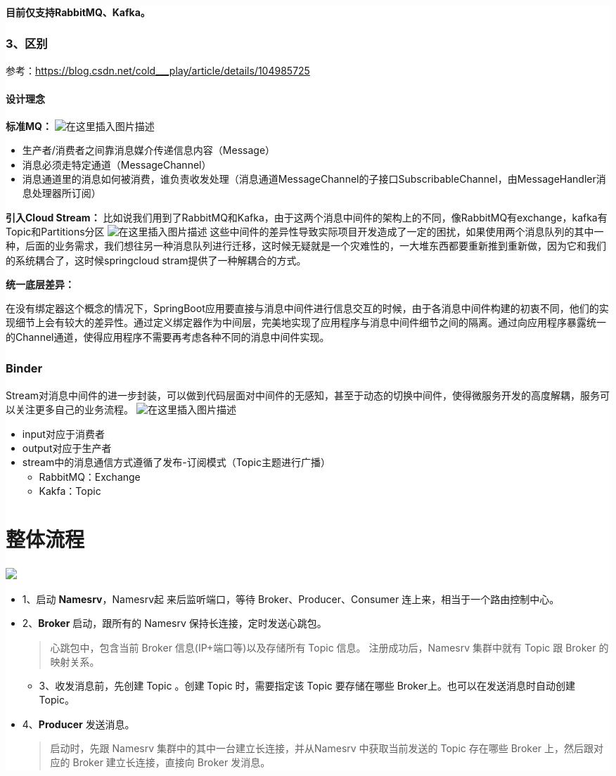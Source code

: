 **目前仅支持RabbitMQ、Kafka。**

### 3、区别

参考：<https://blog.csdn.net/cold___play/article/details/104985725>

#### 设计理念

**标准MQ：**
![在这里插入图片描述](https://img-blog.csdnimg.cn/2020032011215926.png?x-oss-process=image/watermark,type_ZmFuZ3poZW5naGVpdGk,shadow_10,text_aHR0cHM6Ly9ibG9nLmNzZG4ubmV0L2NvbGRfX19wbGF5,size_16,color_FFFFFF,t_70)

- 生产者/消费者之间靠消息媒介传递信息内容（Message）
- 消息必须走特定通道（MessageChannel）
- 消息通道里的消息如何被消费，谁负责收发处理（消息通道MessageChannel的子接口SubscribableChannel，由MessageHandler消息处理器所订阅）

**引入Cloud Stream：**
比如说我们用到了RabbitMQ和Kafka，由于这两个消息中间件的架构上的不同，像RabbitMQ有exchange，kafka有Topic和Partitions分区
![在这里插入图片描述](https://img-blog.csdnimg.cn/2020032011255540.png?x-oss-process=image/watermark,type_ZmFuZ3poZW5naGVpdGk,shadow_10,text_aHR0cHM6Ly9ibG9nLmNzZG4ubmV0L2NvbGRfX19wbGF5,size_16,color_FFFFFF,t_70)
这些中间件的差异性导致实际项目开发造成了一定的困扰，如果使用两个消息队列的其中一种，后面的业务需求，我们想往另一种消息队列进行迁移，这时候无疑就是一个灾难性的，一大堆东西都要重新推到重新做，因为它和我们的系统耦合了，这时候springcloud stram提供了一种解耦合的方式。

**统一底层差异：**

在没有绑定器这个概念的情况下，SpringBoot应用要直接与消息中间件进行信息交互的时候，由于各消息中间件构建的初衷不同，他们的实现细节上会有较大的差异性。通过定义绑定器作为中间层，完美地实现了应用程序与消息中间件细节之间的隔离。通过向应用程序暴露统一的Channel通道，使得应用程序不需要再考虑各种不同的消息中间件实现。

### Binder

Stream对消息中间件的进一步封装，可以做到代码层面对中间件的无感知，甚至于动态的切换中间件，使得微服务开发的高度解耦，服务可以关注更多自己的业务流程。
![在这里插入图片描述](https://img-blog.csdnimg.cn/20200320113607756.png?x-oss-process=image/watermark,type_ZmFuZ3poZW5naGVpdGk,shadow_10,text_aHR0cHM6Ly9ibG9nLmNzZG4ubmV0L2NvbGRfX19wbGF5,size_16,color_FFFFFF,t_70)

- input对应于消费者
- output对应于生产者
- stream中的消息通信方式遵循了发布-订阅模式（Topic主题进行广播）
  - RabbitMQ：Exchange
  - Kakfa：Topic



# 整体流程

![](http://static2.iocoder.cn/images/RocketMQ/2019_11_12/02.png)

- 1、启动 **Namesrv**，Namesrv起 来后监听端口，等待 Broker、Producer、Consumer 连上来，相当于一个路由控制中心。

- 2、**Broker** 启动，跟所有的 Namesrv 保持长连接，定时发送心跳包。

  > 心跳包中，包含当前 Broker 信息(IP+端口等)以及存储所有 Topic 信息。 注册成功后，Namesrv 集群中就有 Topic 跟 Broker 的映射关系。

  - 3、收发消息前，先创建 Topic 。创建 Topic 时，需要指定该 Topic 要存储在哪些 Broker上。也可以在发送消息时自动创建Topic。

- 4、**Producer** 发送消息。

  > 启动时，先跟 Namesrv 集群中的其中一台建立长连接，并从Namesrv 中获取当前发送的 Topic 存在哪些 Broker 上，然后跟对应的 Broker 建立长连接，直接向 Broker 发消息。

